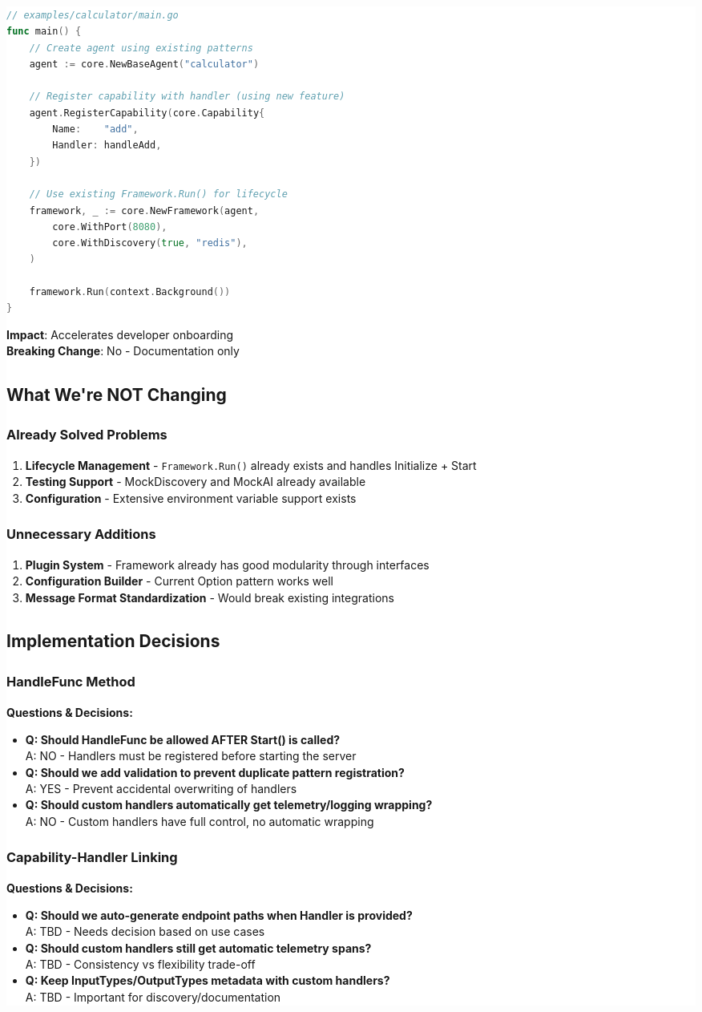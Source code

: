 ```go
// examples/calculator/main.go
func main() {
    // Create agent using existing patterns
    agent := core.NewBaseAgent("calculator")
    
    // Register capability with handler (using new feature)
    agent.RegisterCapability(core.Capability{
        Name:    "add",
        Handler: handleAdd,
    })
    
    // Use existing Framework.Run() for lifecycle
    framework, _ := core.NewFramework(agent,
        core.WithPort(8080),
        core.WithDiscovery(true, "redis"),
    )
    
    framework.Run(context.Background())
}
```

**Impact**: Accelerates developer onboarding  
**Breaking Change**: No - Documentation only

## What We're NOT Changing

### Already Solved Problems
1. **Lifecycle Management** - `Framework.Run()` already exists and handles Initialize + Start
2. **Testing Support** - MockDiscovery and MockAI already available
3. **Configuration** - Extensive environment variable support exists

### Unnecessary Additions
1. **Plugin System** - Framework already has good modularity through interfaces
2. **Configuration Builder** - Current Option pattern works well
3. **Message Format Standardization** - Would break existing integrations

## Implementation Decisions

### HandleFunc Method
**Questions & Decisions:**
- **Q: Should HandleFunc be allowed AFTER Start() is called?**  
  A: NO - Handlers must be registered before starting the server
- **Q: Should we add validation to prevent duplicate pattern registration?**  
  A: YES - Prevent accidental overwriting of handlers
- **Q: Should custom handlers automatically get telemetry/logging wrapping?**  
  A: NO - Custom handlers have full control, no automatic wrapping

### Capability-Handler Linking  
**Questions & Decisions:**
- **Q: Should we auto-generate endpoint paths when Handler is provided?**  
  A: TBD - Needs decision based on use cases
- **Q: Should custom handlers still get automatic telemetry spans?**  
  A: TBD - Consistency vs flexibility trade-off
- **Q: Keep InputTypes/OutputTypes metadata with custom handlers?**  
  A: TBD - Important for discovery/documentation
